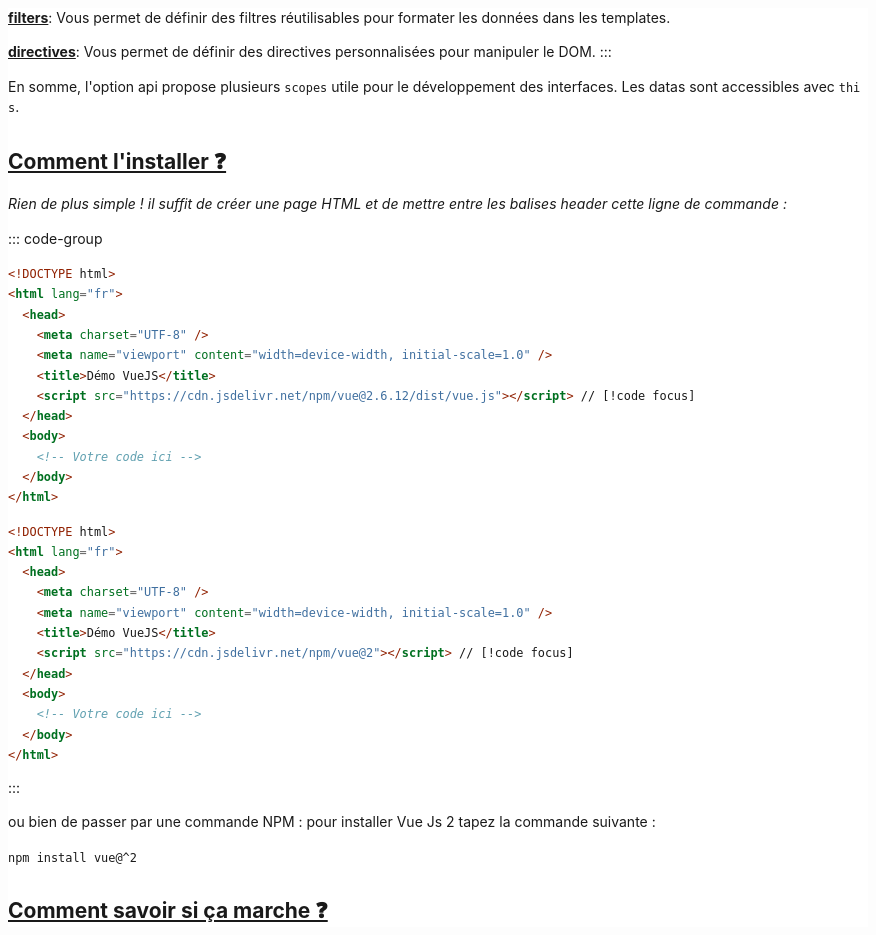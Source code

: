 <u>**filters**</u>: Vous permet de définir des filtres réutilisables pour formater les données dans les templates.

<u>**directives**</u>: Vous permet de définir des directives personnalisées pour manipuler le DOM.
:::

En somme, l'option api propose plusieurs `scopes` utile pour le développement des interfaces. Les datas sont accessibles avec `this`.

## <u>Comment l'installer ❓</u>

*Rien de plus simple ! il suffit de créer une page HTML et de mettre entre les balises header cette ligne de commande :*

::: code-group

```html [Première solution]
<!DOCTYPE html>
<html lang="fr">
  <head>
    <meta charset="UTF-8" />
    <meta name="viewport" content="width=device-width, initial-scale=1.0" />
    <title>Démo VueJS</title>
    <script src="https://cdn.jsdelivr.net/npm/vue@2.6.12/dist/vue.js"></script> // [!code focus]
  </head>
  <body>
    <!-- Votre code ici -->
  </body>
</html>
```

```html [deuxième solution]
<!DOCTYPE html>
<html lang="fr">
  <head>
    <meta charset="UTF-8" />
    <meta name="viewport" content="width=device-width, initial-scale=1.0" />
    <title>Démo VueJS</title>
    <script src="https://cdn.jsdelivr.net/npm/vue@2"></script> // [!code focus]
  </head>
  <body>
    <!-- Votre code ici -->
  </body>
</html>
```

:::




ou bien de passer par une commande NPM : pour installer Vue Js 2 tapez la commande suivante :

```shell
npm install vue@^2
```
## <u>Comment savoir si ça marche ❓</u>
